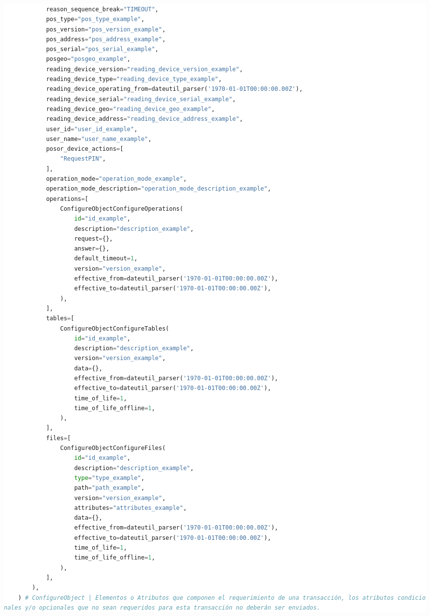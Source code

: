 ```python
            reason_sequence_break="TIMEOUT",
            pos_type="pos_type_example",
            pos_version="pos_version_example",
            pos_address="pos_address_example",
            pos_serial="pos_serial_example",
            posgeo="posgeo_example",
            reading_device_version="reading_device_version_example",
            reading_device_type="reading_device_type_example",
            reading_device_operating_from=dateutil_parser('1970-01-01T00:00:00.00Z'),
            reading_device_serial="reading_device_serial_example",
            reading_device_geo="reading_device_geo_example",
            reading_device_address="reading_device_address_example",
            user_id="user_id_example",
            user_name="user_name_example",
            posor_device_actions=[
                "RequestPIN",
            ],
            operation_mode="operation_mode_example",
            operation_mode_description="operation_mode_description_example",
            operations=[
                ConfigureObjectConfigureOperations(
                    id="id_example",
                    description="description_example",
                    request={},
                    answer={},
                    default_timeout=1,
                    version="version_example",
                    effective_from=dateutil_parser('1970-01-01T00:00:00.00Z'),
                    effective_to=dateutil_parser('1970-01-01T00:00:00.00Z'),
                ),
            ],
            tables=[
                ConfigureObjectConfigureTables(
                    id="id_example",
                    description="description_example",
                    version="version_example",
                    data={},
                    effective_from=dateutil_parser('1970-01-01T00:00:00.00Z'),
                    effective_to=dateutil_parser('1970-01-01T00:00:00.00Z'),
                    time_of_life=1,
                    time_of_life_offline=1,
                ),
            ],
            files=[
                ConfigureObjectConfigureFiles(
                    id="id_example",
                    description="description_example",
                    type="type_example",
                    path="path_example",
                    version="version_example",
                    attributes="attributes_example",
                    data={},
                    effective_from=dateutil_parser('1970-01-01T00:00:00.00Z'),
                    effective_to=dateutil_parser('1970-01-01T00:00:00.00Z'),
                    time_of_life=1,
                    time_of_life_offline=1,
                ),
            ],
        ),
    ) # ConfigureObject | Elementos o Atributos que componen el requerimiento de una transacción, los atributos condicionales y/o opcionales que no sean requeridos para esta transacción no deberán ser enviados.

```